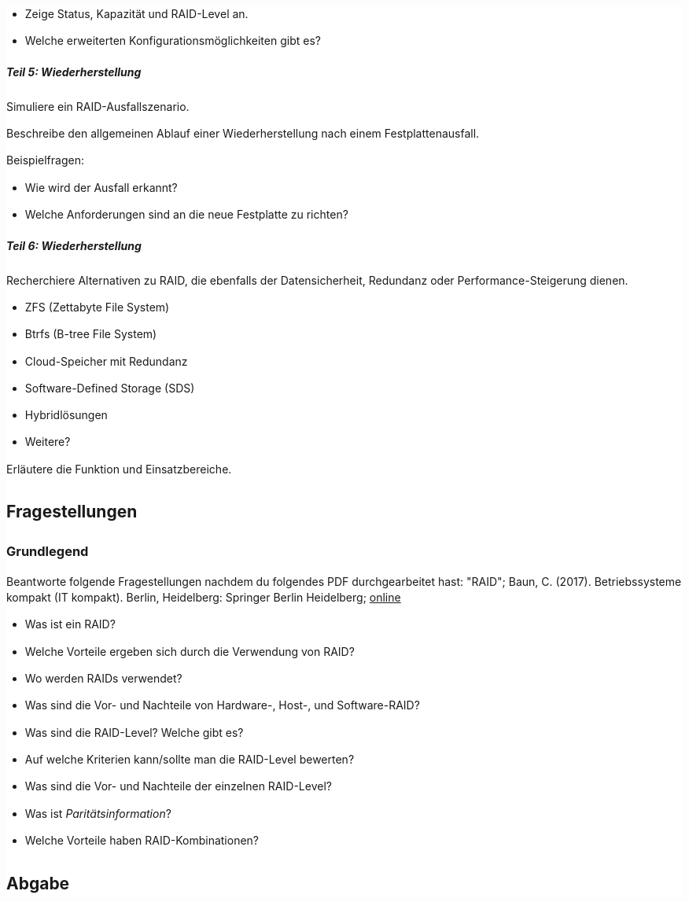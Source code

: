 - Zeige Status, Kapazität und RAID-Level an.

- Welche erweiterten Konfigurationsmöglichkeiten gibt es?

##### Teil 5: Wiederherstellung

Simuliere ein RAID-Ausfallszenario.

Beschreibe den allgemeinen Ablauf einer Wiederherstellung nach einem Festplattenausfall.

Beispielfragen:

- Wie wird der Ausfall erkannt?

- Welche Anforderungen sind an die neue Festplatte zu richten?

##### Teil 6: Wiederherstellung

Recherchiere Alternativen zu RAID, die ebenfalls der Datensicherheit, Redundanz oder Performance-Steigerung dienen.

- ZFS (Zettabyte File System)

- Btrfs (B-tree File System)

- Cloud-Speicher mit Redundanz

- Software-Defined Storage (SDS)

- Hybridlösungen

- Weitere?

Erläutere die Funktion und Einsatzbereiche.

## Fragestellungen

### Grundlegend

Beantworte folgende Fragestellungen nachdem du folgendes PDF durchgearbeitet hast: "RAID"; Baun, C. (2017). Betriebssysteme kompakt (IT kompakt). Berlin, Heidelberg: Springer Berlin Heidelberg; [online](https://elearning.tgm.ac.at/pluginfile.php/11034/mod_folder/content/0/RAID.pdf)

- Was ist ein RAID?

- Welche Vorteile ergeben sich durch die Verwendung von RAID?

- Wo werden RAIDs verwendet?

- Was sind die Vor- und Nachteile von Hardware-, Host-, und Software-RAID?

- Was sind die RAID-Level? Welche gibt es?

- Auf welche Kriterien kann/sollte man die RAID-Level bewerten?

- Was sind die Vor- und Nachteile der einzelnen RAID-Level?

- Was ist *Paritätsinformation*?

- Welche Vorteile haben RAID-Kombinationen?

## Abgabe
